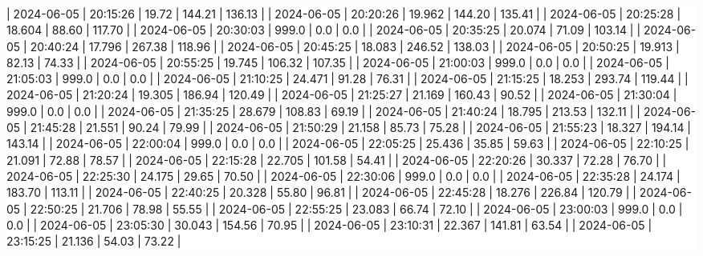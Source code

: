 | 2024-06-05 | 20:15:26 | 19.72 | 144.21 | 136.13 |
| 2024-06-05 | 20:20:26 | 19.962 | 144.20 | 135.41 |
| 2024-06-05 | 20:25:28 | 18.604 | 88.60 | 117.70 |
| 2024-06-05 | 20:30:03 | 999.0 | 0.0 | 0.0 |
| 2024-06-05 | 20:35:25 | 20.074 | 71.09 | 103.14 |
| 2024-06-05 | 20:40:24 | 17.796 | 267.38 | 118.96 |
| 2024-06-05 | 20:45:25 | 18.083 | 246.52 | 138.03 |
| 2024-06-05 | 20:50:25 | 19.913 | 82.13 | 74.33 |
| 2024-06-05 | 20:55:25 | 19.745 | 106.32 | 107.35 |
| 2024-06-05 | 21:00:03 | 999.0 | 0.0 | 0.0 |
| 2024-06-05 | 21:05:03 | 999.0 | 0.0 | 0.0 |
| 2024-06-05 | 21:10:25 | 24.471 | 91.28 | 76.31 |
| 2024-06-05 | 21:15:25 | 18.253 | 293.74 | 119.44 |
| 2024-06-05 | 21:20:24 | 19.305 | 186.94 | 120.49 |
| 2024-06-05 | 21:25:27 | 21.169 | 160.43 | 90.52 |
| 2024-06-05 | 21:30:04 | 999.0 | 0.0 | 0.0 |
| 2024-06-05 | 21:35:25 | 28.679 | 108.83 | 69.19 |
| 2024-06-05 | 21:40:24 | 18.795 | 213.53 | 132.11 |
| 2024-06-05 | 21:45:28 | 21.551 | 90.24 | 79.99 |
| 2024-06-05 | 21:50:29 | 21.158 | 85.73 | 75.28 |
| 2024-06-05 | 21:55:23 | 18.327 | 194.14 | 143.14 |
| 2024-06-05 | 22:00:04 | 999.0 | 0.0 | 0.0 |
| 2024-06-05 | 22:05:25 | 25.436 | 35.85 | 59.63 |
| 2024-06-05 | 22:10:25 | 21.091 | 72.88 | 78.57 |
| 2024-06-05 | 22:15:28 | 22.705 | 101.58 | 54.41 |
| 2024-06-05 | 22:20:26 | 30.337 | 72.28 | 76.70 |
| 2024-06-05 | 22:25:30 | 24.175 | 29.65 | 70.50 |
| 2024-06-05 | 22:30:06 | 999.0 | 0.0 | 0.0 |
| 2024-06-05 | 22:35:28 | 24.174 | 183.70 | 113.11 |
| 2024-06-05 | 22:40:25 | 20.328 | 55.80 | 96.81 |
| 2024-06-05 | 22:45:28 | 18.276 | 226.84 | 120.79 |
| 2024-06-05 | 22:50:25 | 21.706 | 78.98 | 55.55 |
| 2024-06-05 | 22:55:25 | 23.083 | 66.74 | 72.10 |
| 2024-06-05 | 23:00:03 | 999.0 | 0.0 | 0.0 |
| 2024-06-05 | 23:05:30 | 30.043 | 154.56 | 70.95 |
| 2024-06-05 | 23:10:31 | 22.367 | 141.81 | 63.54 |
| 2024-06-05 | 23:15:25 | 21.136 | 54.03 | 73.22 |